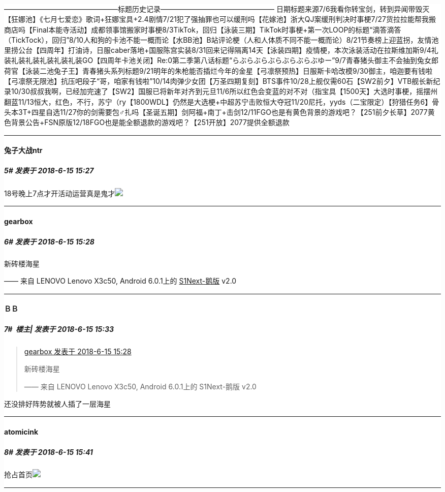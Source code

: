 ————————————————标题历史记录————————————————
日期标题来源7/6我看你转宝剑，转到异闻带毁灭【狂娜池】《七月七爱恋》歌词+狂娜宝具+2.4剧情7/21犯了强抽罪也可以缓刑吗【花嫁池】浙大QJ案缓刑判决时事梗7/27货拉拉能帮我搬商店吗【Final本能寺活动】成都领事馆搬家时事梗8/3TikTok，回归【泳装三期】TikTok时事梗+第一次LOOP的标题“滴答滴答（TickTock），回归”8/10人和狗的卡池不能一概而论【水BB池】B站评论梗（人和人体质不同不能一概而论）8/21节奏榜上迎蓝拐，友情池里捞公台【四周年】打油诗，日服caber落地+国服陈宫实装8/31回来记得隔离14天【泳装四期】疫情梗，本次泳装活动在拉斯维加斯9/4礼装礼装礼装礼装礼装礼装GO【四周年卡池关闭】Re:0第二季第八话标题“らぶらぶらぶらぶらぶらぶゆー”9/7青春猪头御主不会抽到兔女郎荷官【泳装二池兔子王】青春猪头系列标题9/21明年的朱枪能否插烂今年的金星【弓凛祭预热】日服斯卡哈改模9/30御主，咱迦要有钱啦【弓凛祭无限池】抗压吧段子“哥，咱家有钱啦”10/14肉弹少女团【万圣四期复刻】BTS事件10/28上舰仅需60石【SW2前夕】VTB舰长新纪录10/30叔叔我啊，已经加完速了【SW2】国服已将新年对齐到元旦11/6所以红色会变蓝的对不对（指宝具【1500天】大选时事梗，摇摆州翻蓝11/13恒大，红色，不行，苏宁（ry【1800WDL】仍然是大选梗+中超苏宁击败恒大夺冠11/20尼托，yyds（二宝限定）【狩猎任务6】骨头本3T+四星自选11/27你的剑需要包♂扎吗【圣诞五期】剑阿福+南丁+击剑12/11FGO也是有黄色背景的游戏吧？【251前夕长草】2077黄色背景公告+FSN原版12/18FGO也是能全额退款的游戏吧？【251开放】2077提供全额退款


-----

####  兔子大战ntr  
##### 5#       发表于 2018-6-15 15:27


18号晚上7点才开活动运营真是鬼才<img src="https://static.saraba1st.com/image/smiley/face2017/048.png" referrerpolicy="no-referrer">


-----

####  gearbox  
##### 6#       发表于 2018-6-15 15:28


新砖楼海星

—— 来自 LENOVO Lenovo X3c50, Android 6.0.1上的 [S1Next-鹅版](https://github.com/ykrank/S1-Next/releases) v2.0


-----

####  ＢＢ  
##### 7#         楼主| 发表于 2018-6-15 15:33


<blockquote><a href="httphttps://bbs.saraba1st.com/2b/forum.php?mod=redirect&amp;goto=findpost&amp;pid=40000048&amp;ptid=1712412" target="_blank">gearbox 发表于 2018-6-15 15:28</a>

新砖楼海星


—— 来自 LENOVO Lenovo X3c50, Android 6.0.1上的 S1Next-鹅版 v2.0</blockquote>
还没排好阵势就被人插了一层海星


-----

####  atomicink  
##### 8#       发表于 2018-6-15 15:41


抢占首页<img src="https://static.saraba1st.com/image/smiley/face2017/067.png" referrerpolicy="no-referrer">


-----
